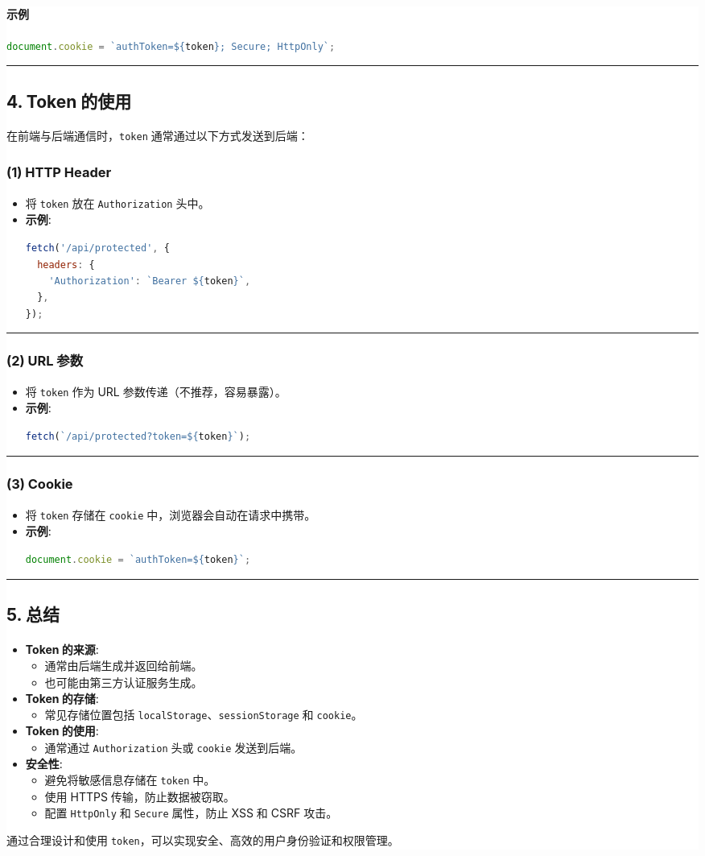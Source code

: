 #### **示例**
```javascript
document.cookie = `authToken=${token}; Secure; HttpOnly`;
```

---

## **4. Token 的使用**
在前端与后端通信时，`token` 通常通过以下方式发送到后端：

### **(1) HTTP Header**
- 将 `token` 放在 `Authorization` 头中。
- **示例**:
  ```javascript
  fetch('/api/protected', {
    headers: {
      'Authorization': `Bearer ${token}`,
    },
  });
  ```

---

### **(2) URL 参数**
- 将 `token` 作为 URL 参数传递（不推荐，容易暴露）。
- **示例**:
  ```javascript
  fetch(`/api/protected?token=${token}`);
  ```

---

### **(3) Cookie**
- 将 `token` 存储在 `cookie` 中，浏览器会自动在请求中携带。
- **示例**:
  ```javascript
  document.cookie = `authToken=${token}`;
  ```

---

## **5. 总结**
- **Token 的来源**:
  - 通常由后端生成并返回给前端。
  - 也可能由第三方认证服务生成。
- **Token 的存储**:
  - 常见存储位置包括 `localStorage`、`sessionStorage` 和 `cookie`。
- **Token 的使用**:
  - 通常通过 `Authorization` 头或 `cookie` 发送到后端。
- **安全性**:
  - 避免将敏感信息存储在 `token` 中。
  - 使用 HTTPS 传输，防止数据被窃取。
  - 配置 `HttpOnly` 和 `Secure` 属性，防止 XSS 和 CSRF 攻击。

通过合理设计和使用 `token`，可以实现安全、高效的用户身份验证和权限管理。
